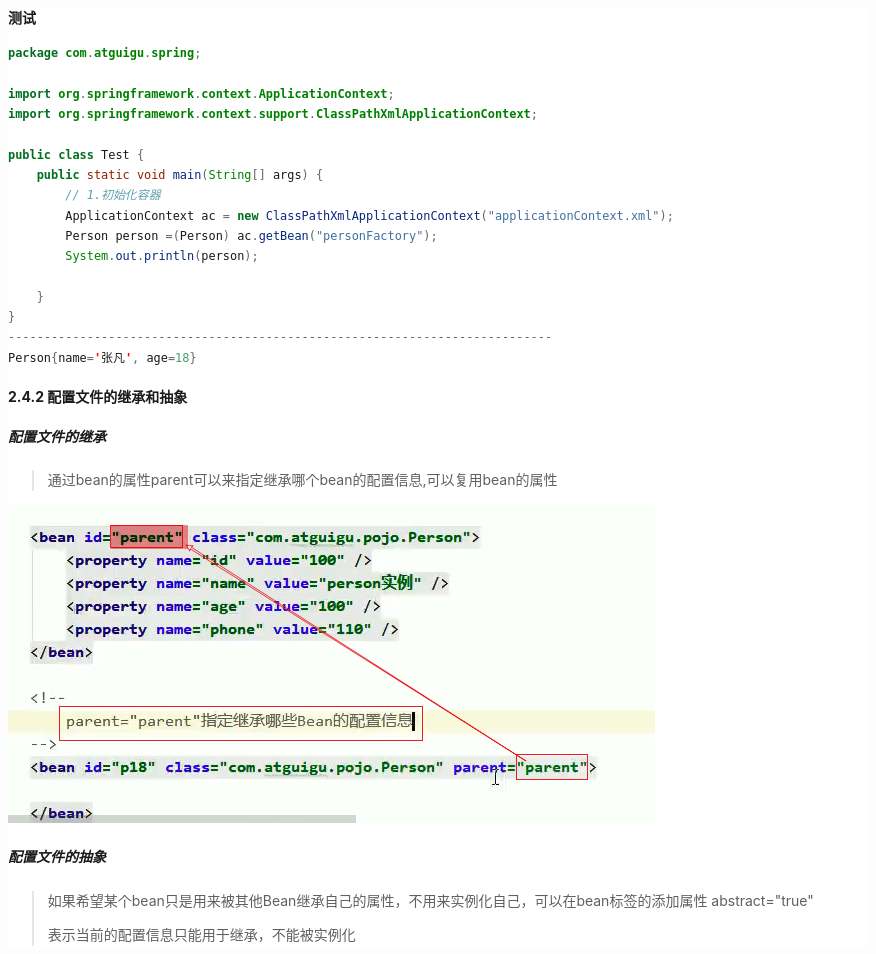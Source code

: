 **测试**

~~~java
package com.atguigu.spring;

import org.springframework.context.ApplicationContext;
import org.springframework.context.support.ClassPathXmlApplicationContext;

public class Test {
    public static void main(String[] args) {
        // 1.初始化容器
        ApplicationContext ac = new ClassPathXmlApplicationContext("applicationContext.xml");
        Person person =(Person) ac.getBean("personFactory");
        System.out.println(person);

    }
}
----------------------------------------------------------------------------
Person{name='张凡', age=18}
~~~

#### 2.4.2 配置文件的继承和抽象

##### 配置文件的继承

>通过bean的属性parent可以来指定继承哪个bean的配置信息,可以复用bean的属性

![](Spring框架.assets/Snipaste_2021-10-16_17-43-48.png)

##### 配置文件的抽象

>如果希望某个bean只是用来被其他Bean继承自己的属性，不用来实例化自己，可以在bean标签的添加属性 abstract="true"
>
>表示当前的配置信息只能用于继承，不能被实例化
